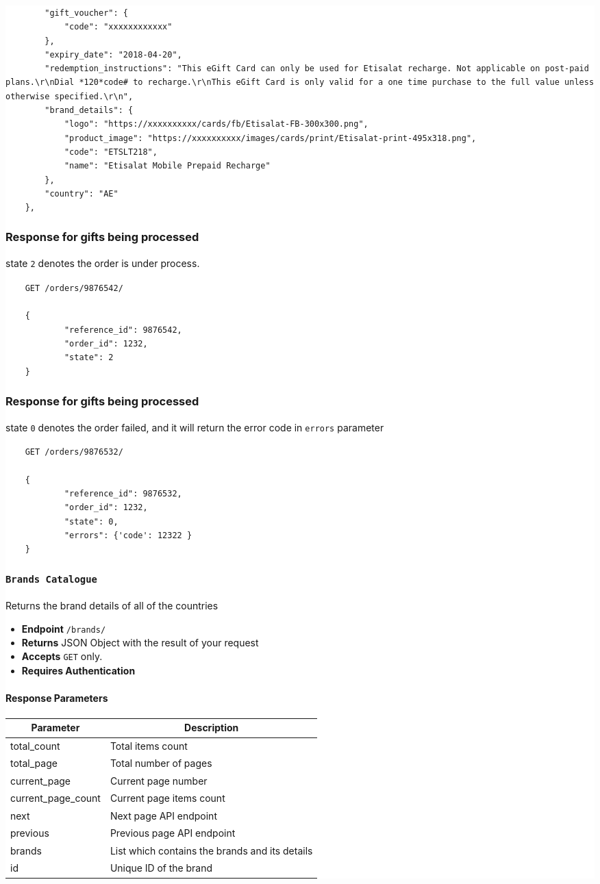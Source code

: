             "gift_voucher": {
                "code": "xxxxxxxxxxxx"
            },
            "expiry_date": "2018-04-20",
            "redemption_instructions": "This eGift Card can only be used for Etisalat recharge. Not applicable on post-paid plans.\r\nDial *120*code# to recharge.\r\nThis eGift Card is only valid for a one time purchase to the full value unless otherwise specified.\r\n",
            "brand_details": {
                "logo": "https://xxxxxxxxxx/cards/fb/Etisalat-FB-300x300.png",
                "product_image": "https://xxxxxxxxxx/images/cards/print/Etisalat-print-495x318.png",
                "code": "ETSLT218",
                "name": "Etisalat Mobile Prepaid Recharge"
            },
            "country": "AE"
        },

### Response for gifts being processed
state `2` denotes the order is under process.

        GET /orders/9876542/
        
        {
                "reference_id": 9876542,
                "order_id": 1232,
                "state": 2
        }
        
      
### Response for gifts being processed
state `0` denotes the order failed, and it will return the error code in `errors` parameter

        GET /orders/9876532/
        
        {
                "reference_id": 9876532,
                "order_id": 1232,
                "state": 0,
                "errors": {'code': 12322 }
        }

### `Brands Catalogue`
Returns the brand details of all of the countries

- **Endpoint** `/brands/`
- **Returns** JSON Object with the result of your request
- **Accepts** `GET` only.
- **Requires Authentication**

#### Response Parameters
| Parameter    | Description   |
| ------------ | ------------- |
| total_count | Total items count |
| total_page | Total number of pages |
| current_page | Current page number |
| current_page_count | Current page items count |
| next | Next page API endpoint |
| previous | Previous page API endpoint |
| brands | List which contains the brands and its details |
| id | Unique ID of the brand |
